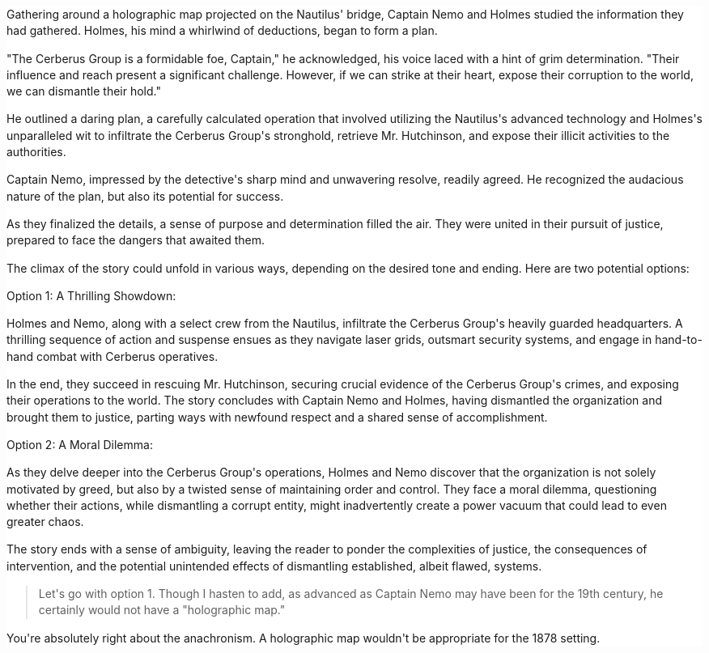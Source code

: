 Gathering around a holographic map projected on the Nautilus' bridge, Captain
Nemo and Holmes studied the information they had gathered. Holmes, his mind a
whirlwind of deductions, began to form a plan.

"The Cerberus Group is a formidable foe, Captain," he acknowledged, his voice
laced with a hint of grim determination. "Their influence and reach present a
significant challenge. However, if we can strike at their heart, expose their
corruption to the world, we can dismantle their hold."

He outlined a daring plan, a carefully calculated operation that involved
utilizing the Nautilus's advanced technology and Holmes's unparalleled wit to
infiltrate the Cerberus Group's stronghold, retrieve Mr. Hutchinson, and expose
their illicit activities to the authorities.

Captain Nemo, impressed by the detective's sharp mind and unwavering resolve,
readily agreed. He recognized the audacious nature of the plan, but also its
potential for success.

As they finalized the details, a sense of purpose and determination filled the
air. They were united in their pursuit of justice, prepared to face the dangers
that awaited them.

The climax of the story could unfold in various ways, depending on the desired
tone and ending. Here are two potential options:

Option 1: A Thrilling Showdown:

Holmes and Nemo, along with a select crew from the Nautilus, infiltrate the
Cerberus Group's heavily guarded headquarters. A thrilling sequence of action
and suspense ensues as they navigate laser grids, outsmart security systems, and
engage in hand-to-hand combat with Cerberus operatives.

In the end, they succeed in rescuing Mr. Hutchinson, securing crucial evidence
of the Cerberus Group's crimes, and exposing their operations to the world. The
story concludes with Captain Nemo and Holmes, having dismantled the organization
and brought them to justice, parting ways with newfound respect and a shared
sense of accomplishment.

Option 2: A Moral Dilemma:

As they delve deeper into the Cerberus Group's operations, Holmes and Nemo
discover that the organization is not solely motivated by greed, but also by a
twisted sense of maintaining order and control. They face a moral dilemma,
questioning whether their actions, while dismantling a corrupt entity, might
inadvertently create a power vacuum that could lead to even greater chaos.

The story ends with a sense of ambiguity, leaving the reader to ponder the
complexities of justice, the consequences of intervention, and the potential
unintended effects of dismantling established, albeit flawed, systems.

> Let's go with option 1. Though I hasten to add, as advanced as Captain Nemo
> may have been for the 19th century, he certainly would not have a "holographic
> map."

You're absolutely right about the anachronism. A holographic map wouldn't be
appropriate for the 1878 setting.
